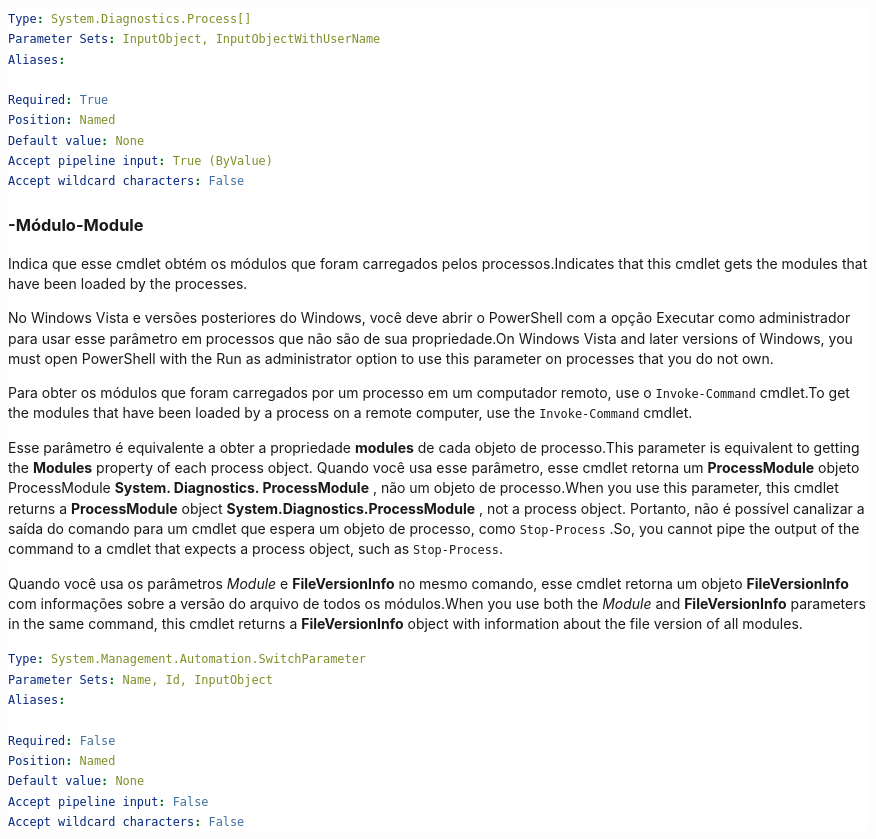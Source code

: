 ```yaml
Type: System.Diagnostics.Process[]
Parameter Sets: InputObject, InputObjectWithUserName
Aliases:

Required: True
Position: Named
Default value: None
Accept pipeline input: True (ByValue)
Accept wildcard characters: False
```

### <span data-ttu-id="d5f3e-180">-Módulo</span><span class="sxs-lookup"><span data-stu-id="d5f3e-180">-Module</span></span>

<span data-ttu-id="d5f3e-181">Indica que esse cmdlet obtém os módulos que foram carregados pelos processos.</span><span class="sxs-lookup"><span data-stu-id="d5f3e-181">Indicates that this cmdlet gets the modules that have been loaded by the processes.</span></span>

<span data-ttu-id="d5f3e-182">No Windows Vista e versões posteriores do Windows, você deve abrir o PowerShell com a opção Executar como administrador para usar esse parâmetro em processos que não são de sua propriedade.</span><span class="sxs-lookup"><span data-stu-id="d5f3e-182">On Windows Vista and later versions of Windows, you must open PowerShell with the Run as administrator option to use this parameter on processes that you do not own.</span></span>

<span data-ttu-id="d5f3e-183">Para obter os módulos que foram carregados por um processo em um computador remoto, use o `Invoke-Command` cmdlet.</span><span class="sxs-lookup"><span data-stu-id="d5f3e-183">To get the modules that have been loaded by a process on a remote computer, use the `Invoke-Command` cmdlet.</span></span>

<span data-ttu-id="d5f3e-184">Esse parâmetro é equivalente a obter a propriedade **modules** de cada objeto de processo.</span><span class="sxs-lookup"><span data-stu-id="d5f3e-184">This parameter is equivalent to getting the **Modules** property of each process object.</span></span>
<span data-ttu-id="d5f3e-185">Quando você usa esse parâmetro, esse cmdlet retorna um **ProcessModule** objeto ProcessModule **System. Diagnostics. ProcessModule** , não um objeto de processo.</span><span class="sxs-lookup"><span data-stu-id="d5f3e-185">When you use this parameter, this cmdlet returns a **ProcessModule** object **System.Diagnostics.ProcessModule** , not a process object.</span></span>
<span data-ttu-id="d5f3e-186">Portanto, não é possível canalizar a saída do comando para um cmdlet que espera um objeto de processo, como `Stop-Process` .</span><span class="sxs-lookup"><span data-stu-id="d5f3e-186">So, you cannot pipe the output of the command to a cmdlet that expects a process object, such as `Stop-Process`.</span></span>

<span data-ttu-id="d5f3e-187">Quando você usa os parâmetros *Module* e **FileVersionInfo** no mesmo comando, esse cmdlet retorna um objeto **FileVersionInfo** com informações sobre a versão do arquivo de todos os módulos.</span><span class="sxs-lookup"><span data-stu-id="d5f3e-187">When you use both the *Module* and **FileVersionInfo** parameters in the same command, this cmdlet returns a **FileVersionInfo** object with information about the file version of all modules.</span></span>

```yaml
Type: System.Management.Automation.SwitchParameter
Parameter Sets: Name, Id, InputObject
Aliases:

Required: False
Position: Named
Default value: None
Accept pipeline input: False
Accept wildcard characters: False
```
